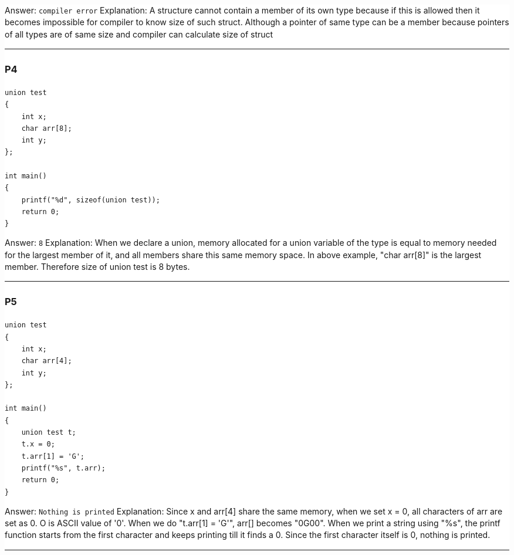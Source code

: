 Answer: `compiler error`
Explanation: A structure cannot contain a member of its own type because if this is allowed then it becomes impossible for compiler to know size of such struct. Although a pointer of same type can be a member because pointers of all types are of same size and compiler can calculate size of struct

---

### P4

```
union test
{
    int x;
    char arr[8];
    int y;
};

int main()
{
    printf("%d", sizeof(union test));
    return 0;
}
```

Answer: `8`
Explanation: When we declare a union, memory allocated for a union variable of the type is equal to memory needed for the largest member of it, and all members share this same memory space. In above example, "char arr[8]" is the largest member. Therefore size of union test is 8 bytes. 

---

### P5

```
union test
{
    int x;
    char arr[4];
    int y;
};

int main()
{
    union test t;
    t.x = 0;
    t.arr[1] = 'G';
    printf("%s", t.arr);
    return 0;
}
```

Answer: `Nothing is printed`
Explanation: Since x and arr[4] share the same memory, when we set x = 0, all characters of arr are set as 0. O is ASCII value of '0'. When we do "t.arr[1] = 'G'", arr[] becomes "0G00". When we print a string using "%s", the printf function starts from the first character and keeps printing till it finds a 0. Since the first character itself is 0, nothing is printed.

---